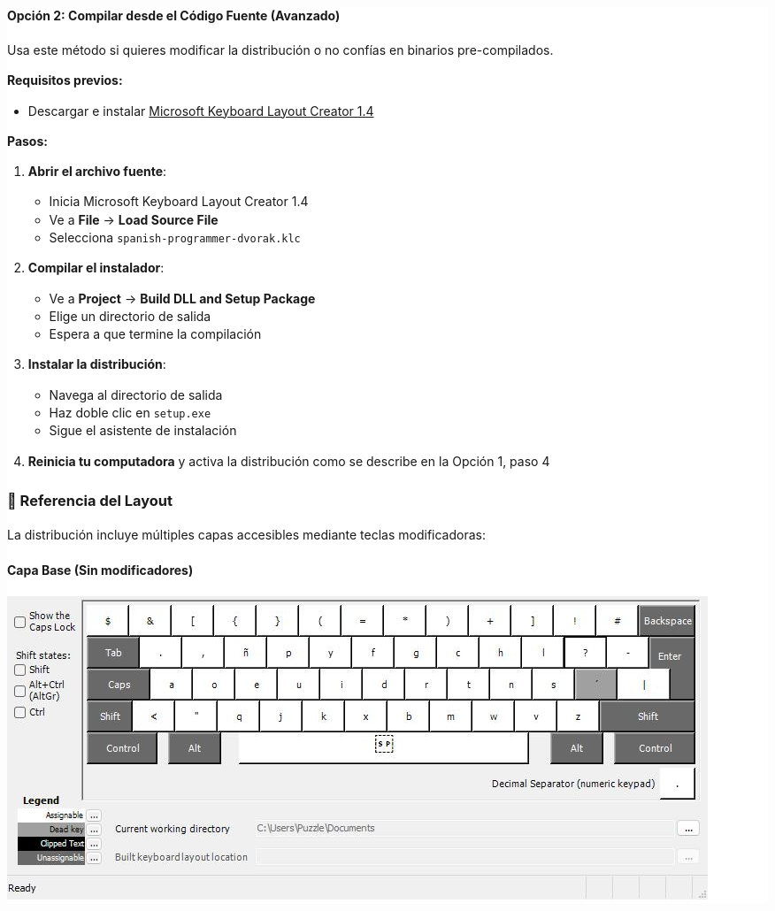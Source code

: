 #### Opción 2: Compilar desde el Código Fuente (Avanzado)

Usa este método si quieres modificar la distribución o no confías en binarios pre-compilados.

**Requisitos previos:**

-   Descargar e instalar [Microsoft Keyboard Layout Creator 1.4](https://www.microsoft.com/en-us/download/details.aspx?id=102134)

**Pasos:**

1. **Abrir el archivo fuente**:

    - Inicia Microsoft Keyboard Layout Creator 1.4
    - Ve a **File** → **Load Source File**
    - Selecciona `spanish-programmer-dvorak.klc`

2. **Compilar el instalador**:

    - Ve a **Project** → **Build DLL and Setup Package**
    - Elige un directorio de salida
    - Espera a que termine la compilación

3. **Instalar la distribución**:

    - Navega al directorio de salida
    - Haz doble clic en `setup.exe`
    - Sigue el asistente de instalación

4. **Reinicia tu computadora** y activa la distribución como se describe en la Opción 1, paso 4

### 🎨 Referencia del Layout

La distribución incluye múltiples capas accesibles mediante teclas modificadoras:

#### Capa Base (Sin modificadores)

![Layout Base](images/prgdvkes.jpg)
